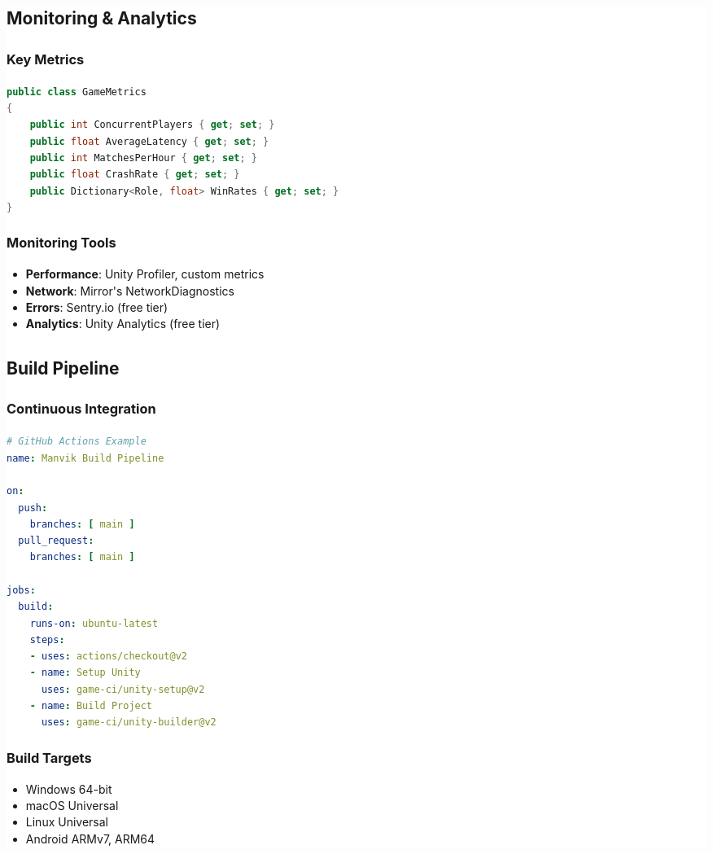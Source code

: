 ## Monitoring & Analytics

### Key Metrics
```csharp
public class GameMetrics
{
    public int ConcurrentPlayers { get; set; }
    public float AverageLatency { get; set; }
    public int MatchesPerHour { get; set; }
    public float CrashRate { get; set; }
    public Dictionary<Role, float> WinRates { get; set; }
}
```

### Monitoring Tools
- **Performance**: Unity Profiler, custom metrics
- **Network**: Mirror's NetworkDiagnostics
- **Errors**: Sentry.io (free tier)
- **Analytics**: Unity Analytics (free tier)

## Build Pipeline

### Continuous Integration
```yaml
# GitHub Actions Example
name: Manvik Build Pipeline

on:
  push:
    branches: [ main ]
  pull_request:
    branches: [ main ]

jobs:
  build:
    runs-on: ubuntu-latest
    steps:
    - uses: actions/checkout@v2
    - name: Setup Unity
      uses: game-ci/unity-setup@v2
    - name: Build Project
      uses: game-ci/unity-builder@v2
```

### Build Targets
- Windows 64-bit
- macOS Universal
- Linux Universal
- Android ARMv7, ARM64
